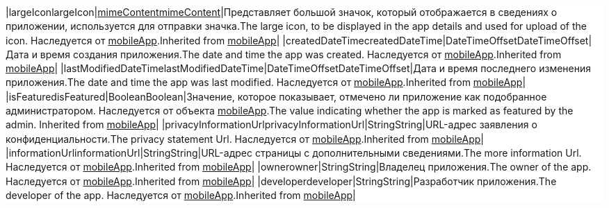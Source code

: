 |<span data-ttu-id="193ee-149">largeIcon</span><span class="sxs-lookup"><span data-stu-id="193ee-149">largeIcon</span></span>|[<span data-ttu-id="193ee-150">mimeContent</span><span class="sxs-lookup"><span data-stu-id="193ee-150">mimeContent</span></span>](../resources/intune-shared-mimecontent.md)|<span data-ttu-id="193ee-151">Представляет большой значок, который отображается в сведениях о приложении, используется для отправки значка.</span><span class="sxs-lookup"><span data-stu-id="193ee-151">The large icon, to be displayed in the app details and used for upload of the icon.</span></span> <span data-ttu-id="193ee-152">Наследуется от [mobileApp](../resources/intune-shared-mobileapp.md).</span><span class="sxs-lookup"><span data-stu-id="193ee-152">Inherited from [mobileApp](../resources/intune-shared-mobileapp.md)</span></span>|
|<span data-ttu-id="193ee-153">createdDateTime</span><span class="sxs-lookup"><span data-stu-id="193ee-153">createdDateTime</span></span>|<span data-ttu-id="193ee-154">DateTimeOffset</span><span class="sxs-lookup"><span data-stu-id="193ee-154">DateTimeOffset</span></span>|<span data-ttu-id="193ee-155">Дата и время создания приложения.</span><span class="sxs-lookup"><span data-stu-id="193ee-155">The date and time the app was created.</span></span> <span data-ttu-id="193ee-156">Наследуется от [mobileApp](../resources/intune-shared-mobileapp.md).</span><span class="sxs-lookup"><span data-stu-id="193ee-156">Inherited from [mobileApp](../resources/intune-shared-mobileapp.md)</span></span>|
|<span data-ttu-id="193ee-157">lastModifiedDateTime</span><span class="sxs-lookup"><span data-stu-id="193ee-157">lastModifiedDateTime</span></span>|<span data-ttu-id="193ee-158">DateTimeOffset</span><span class="sxs-lookup"><span data-stu-id="193ee-158">DateTimeOffset</span></span>|<span data-ttu-id="193ee-159">Дата и время последнего изменения приложения.</span><span class="sxs-lookup"><span data-stu-id="193ee-159">The date and time the app was last modified.</span></span> <span data-ttu-id="193ee-160">Наследуется от [mobileApp](../resources/intune-shared-mobileapp.md).</span><span class="sxs-lookup"><span data-stu-id="193ee-160">Inherited from [mobileApp](../resources/intune-shared-mobileapp.md)</span></span>|
|<span data-ttu-id="193ee-161">isFeatured</span><span class="sxs-lookup"><span data-stu-id="193ee-161">isFeatured</span></span>|<span data-ttu-id="193ee-162">Boolean</span><span class="sxs-lookup"><span data-stu-id="193ee-162">Boolean</span></span>|<span data-ttu-id="193ee-163">Значение, которое показывает, отмечено ли приложение как подобранное администратором. Наследуется от объекта [mobileApp](../resources/intune-shared-mobileapp.md).</span><span class="sxs-lookup"><span data-stu-id="193ee-163">The value indicating whether the app is marked as featured by the admin. Inherited from [mobileApp](../resources/intune-shared-mobileapp.md)</span></span>|
|<span data-ttu-id="193ee-164">privacyInformationUrl</span><span class="sxs-lookup"><span data-stu-id="193ee-164">privacyInformationUrl</span></span>|<span data-ttu-id="193ee-165">String</span><span class="sxs-lookup"><span data-stu-id="193ee-165">String</span></span>|<span data-ttu-id="193ee-166">URL-адрес заявления о конфиденциальности.</span><span class="sxs-lookup"><span data-stu-id="193ee-166">The privacy statement Url.</span></span> <span data-ttu-id="193ee-167">Наследуется от [mobileApp](../resources/intune-shared-mobileapp.md).</span><span class="sxs-lookup"><span data-stu-id="193ee-167">Inherited from [mobileApp](../resources/intune-shared-mobileapp.md)</span></span>|
|<span data-ttu-id="193ee-168">informationUrl</span><span class="sxs-lookup"><span data-stu-id="193ee-168">informationUrl</span></span>|<span data-ttu-id="193ee-169">String</span><span class="sxs-lookup"><span data-stu-id="193ee-169">String</span></span>|<span data-ttu-id="193ee-170">URL-адрес страницы с дополнительными сведениями.</span><span class="sxs-lookup"><span data-stu-id="193ee-170">The more information Url.</span></span> <span data-ttu-id="193ee-171">Наследуется от [mobileApp](../resources/intune-shared-mobileapp.md).</span><span class="sxs-lookup"><span data-stu-id="193ee-171">Inherited from [mobileApp](../resources/intune-shared-mobileapp.md)</span></span>|
|<span data-ttu-id="193ee-172">owner</span><span class="sxs-lookup"><span data-stu-id="193ee-172">owner</span></span>|<span data-ttu-id="193ee-173">String</span><span class="sxs-lookup"><span data-stu-id="193ee-173">String</span></span>|<span data-ttu-id="193ee-174">Владелец приложения.</span><span class="sxs-lookup"><span data-stu-id="193ee-174">The owner of the app.</span></span> <span data-ttu-id="193ee-175">Наследуется от [mobileApp](../resources/intune-shared-mobileapp.md).</span><span class="sxs-lookup"><span data-stu-id="193ee-175">Inherited from [mobileApp](../resources/intune-shared-mobileapp.md)</span></span>|
|<span data-ttu-id="193ee-176">developer</span><span class="sxs-lookup"><span data-stu-id="193ee-176">developer</span></span>|<span data-ttu-id="193ee-177">String</span><span class="sxs-lookup"><span data-stu-id="193ee-177">String</span></span>|<span data-ttu-id="193ee-178">Разработчик приложения.</span><span class="sxs-lookup"><span data-stu-id="193ee-178">The developer of the app.</span></span> <span data-ttu-id="193ee-179">Наследуется от [mobileApp](../resources/intune-shared-mobileapp.md).</span><span class="sxs-lookup"><span data-stu-id="193ee-179">Inherited from [mobileApp](../resources/intune-shared-mobileapp.md)</span></span>|